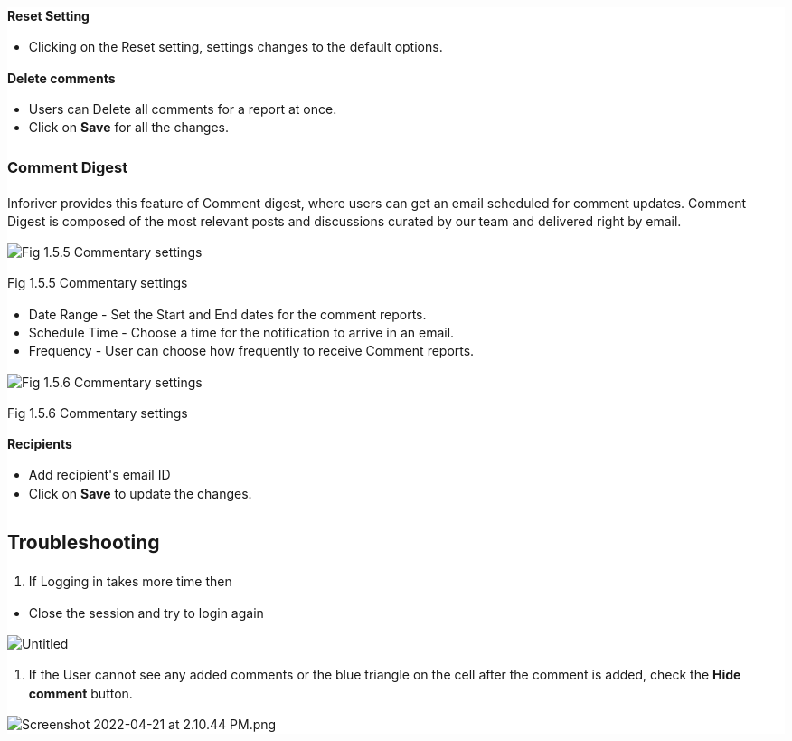 **Reset Setting**

- Clicking on the Reset setting, settings changes to the default options.

**Delete comments**

- Users can Delete all comments for a report at once.
- Click on **Save** for all the changes.

### Comment Digest

Inforiver provides this feature of Comment digest, where users can get an email scheduled for comment updates. Comment Digest is composed of the most relevant posts and discussions curated by our team and delivered right by email.⁣⁣ 

![Fig 1.5.5 Commentary settings](/img/Enterprise/Commenting/Commenting15.png)

Fig 1.5.5 Commentary settings

- Date Range - Set the Start and End dates for the comment reports.
- Schedule Time - Choose a time for the notification to arrive in an email.
- Frequency - User can choose how frequently to receive Comment reports.

![Fig 1.5.6 Commentary settings](/img/Enterprise/Commenting/Commenting16.png)

Fig 1.5.6 Commentary settings

**Recipients**

- Add recipient's email ID
- Click on **Save** to update the changes.

## Troubleshooting

1. If Logging in takes more time then 
- Close the session and try to login again

![Untitled](/img/Enterprise/Commenting/Commenting17.png)

1. If the User cannot see any added comments or the blue triangle on the cell after the comment is added, check the **Hide comment** button.

![Screenshot 2022-04-21 at 2.10.44 PM.png](/img/Enterprise/Commenting/Commenting18.png)
